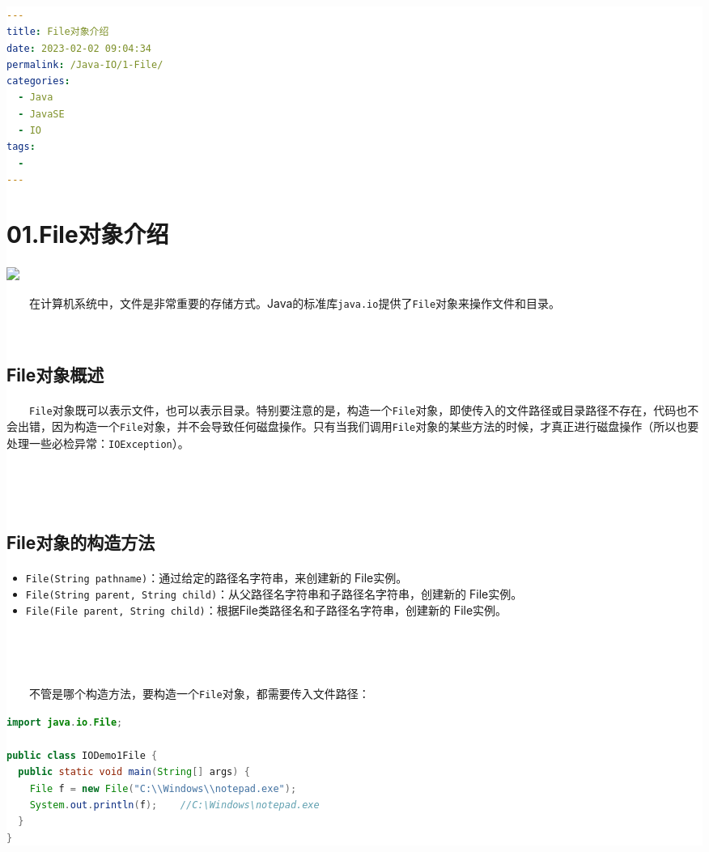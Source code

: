 ```yaml
---
title: File对象介绍
date: 2023-02-02 09:04:34
permalink: /Java-IO/1-File/
categories:
  - Java
  - JavaSE
  - IO
tags:
  - 
---
```



# 01.File对象介绍

![](https://image.peterjxl.com/blog/131.png)

　　在计算机系统中，文件是非常重要的存储方式。Java的标准库`java.io`​提供了`File`​对象来操作文件和目录。


　　‍

## File对象概述

　　​`File`​对象既可以表示文件，也可以表示目录。特别要注意的是，构造一个`File`​对象，即使传入的文件路径或目录路径不存在，代码也不会出错，因为构造一个`File`​对象，并不会导致任何磁盘操作。只有当我们调用`File`​对象的某些方法的时候，才真正进行磁盘操作（所以也要处理一些必检异常：`IOException`​）。

　　‍

　　‍

## File对象的构造方法

* `File(String pathname)`​ ：通过给定的路径名字符串，来创建新的 File实例。
* `File(String parent, String child)`​ ：从父路径名字符串和子路径名字符串，创建新的 File实例。
* `File(File parent, String child)`​ ：根据File类路径名和子路径名字符串，创建新的 File实例。

　　‍

　　‍

　　不管是哪个构造方法，要构造一个`File`​对象，都需要传入文件路径：

```java
import java.io.File;

public class IODemo1File {
  public static void main(String[] args) {
    File f = new File("C:\\Windows\\notepad.exe");
    System.out.println(f);    //C:\Windows\notepad.exe
  }
}
```
